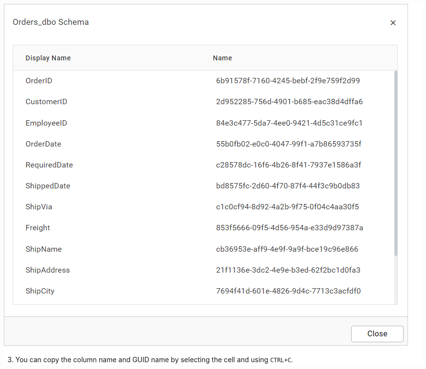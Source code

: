 ![View schema dialog](/static/assets/working-with-datasource/data-connectors/images/SQLDataSource/view-schema-dialog.png#max-width=75%)

3.	You can copy the column name and GUID name by selecting the cell and using `CTRL+C`.